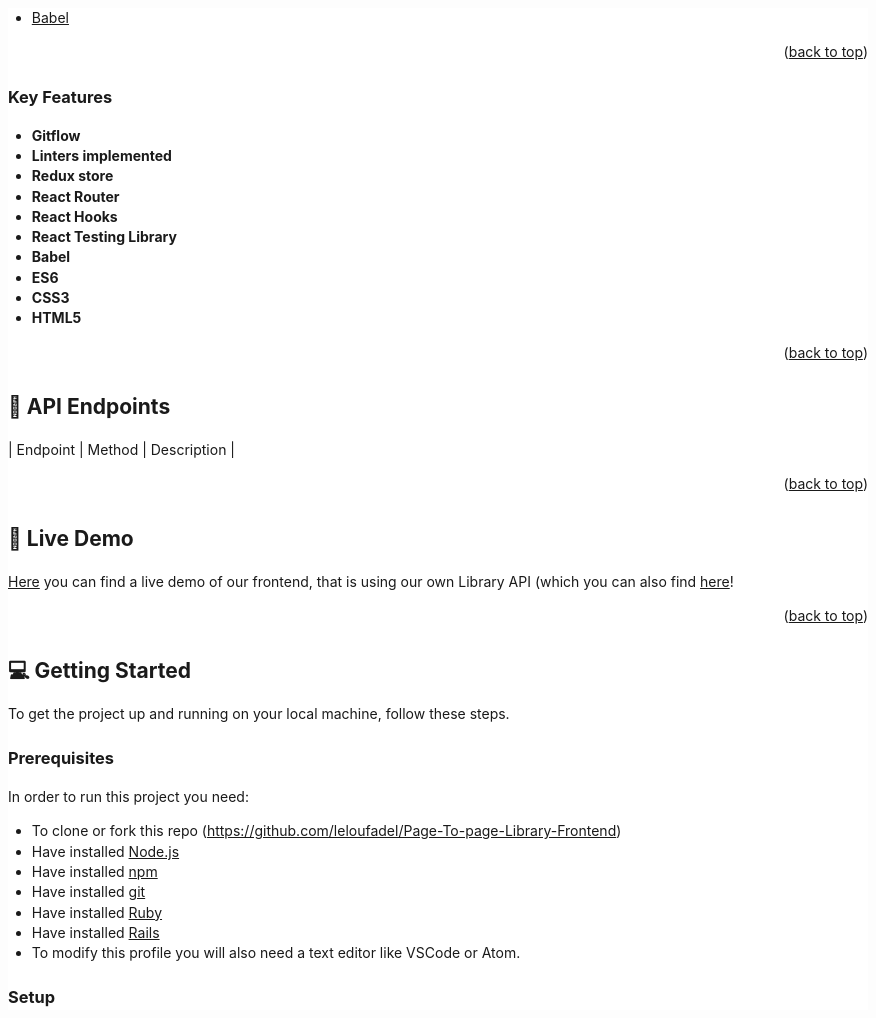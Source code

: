  <ul>
    <li><a href="https://babeljs.io/">Babel</a></li>
 </ul>

<p align="right">(<a href="#readme-top">back to top</a>)</p>



### Key Features <a name="key-features"></a>

- **Gitflow**
- **Linters implemented**
- **Redux store**
- **React Router**
- **React Hooks**
- **React Testing Library**
- **Babel**
- **ES6**
- **CSS3**
- **HTML5**

<p align="right">(<a href="#readme-top">back to top</a>)</p>

## 📡 API Endpoints <a name="api-endpoints"></a>

| Endpoint | Method | Description |

<p align="right">(<a href="#readme-top">back to top</a>)</p>

## 🚀 Live Demo <a name="live-demo"></a>

[Here](https://page-to-page.onrender.com/mainpage) you can find a live demo of our frontend, that is using our own Library API (which you can also find [here](https://library-api-f7m3.onrender.com)!

<p align="right">(<a href="#readme-top">back to top</a>)</p>

## 💻 Getting Started <a name="getting-started"></a>

To get the project up and running on your local machine, follow these steps.

### Prerequisites

In order to run this project you need:

- To clone or fork this repo (https://github.com/leloufadel/Page-To-page-Library-Frontend)
- Have installed [Node.js](https://nodejs.org/en/)
- Have installed [npm](https://www.npmjs.com/get-npm)
- Have installed [git](https://git-scm.com/downloads)
- Have installed [Ruby](https://www.ruby-lang.org/en/downloads/)
- Have installed [Rails](https://guides.rubyonrails.org/v5.0/getting_started.html#installing-rails)
- To modify this profile you will also need a text editor like VSCode or Atom.

### Setup
